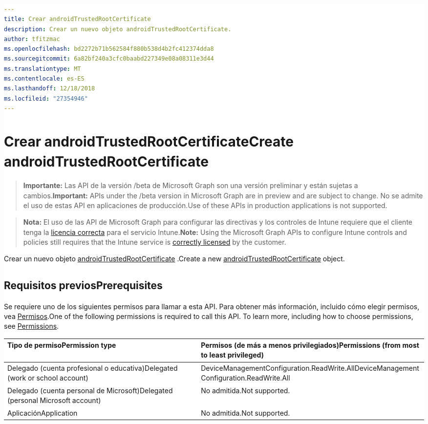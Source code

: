 ```yaml
---
title: Crear androidTrustedRootCertificate
description: Crear un nuevo objeto androidTrustedRootCertificate.
author: tfitzmac
ms.openlocfilehash: bd2272b71b562584f880b538d4b2fc412374dda8
ms.sourcegitcommit: 6a82bf240a3cfc0baabd227349e08a08311e3d44
ms.translationtype: MT
ms.contentlocale: es-ES
ms.lasthandoff: 12/18/2018
ms.locfileid: "27354946"
---
```

# <a name="create-androidtrustedrootcertificate"></a><span data-ttu-id="6efd6-103">Crear androidTrustedRootCertificate</span><span class="sxs-lookup"><span data-stu-id="6efd6-103">Create androidTrustedRootCertificate</span></span>

> <span data-ttu-id="6efd6-104">**Importante:** Las API de la versión /beta de Microsoft Graph son una versión preliminar y están sujetas a cambios.</span><span class="sxs-lookup"><span data-stu-id="6efd6-104">**Important:** APIs under the /beta version in Microsoft Graph are in preview and are subject to change.</span></span> <span data-ttu-id="6efd6-105">No se admite el uso de estas API en aplicaciones de producción.</span><span class="sxs-lookup"><span data-stu-id="6efd6-105">Use of these APIs in production applications is not supported.</span></span>

> <span data-ttu-id="6efd6-106">**Nota:** El uso de las API de Microsoft Graph para configurar las directivas y los controles de Intune requiere que el cliente tenga la [licencia correcta](https://go.microsoft.com/fwlink/?linkid=839381) para el servicio Intune.</span><span class="sxs-lookup"><span data-stu-id="6efd6-106">**Note:** Using the Microsoft Graph APIs to configure Intune controls and policies still requires that the Intune service is [correctly licensed](https://go.microsoft.com/fwlink/?linkid=839381) by the customer.</span></span>

<span data-ttu-id="6efd6-107">Crear un nuevo objeto [androidTrustedRootCertificate](../resources/intune-deviceconfig-androidtrustedrootcertificate.md) .</span><span class="sxs-lookup"><span data-stu-id="6efd6-107">Create a new [androidTrustedRootCertificate](../resources/intune-deviceconfig-androidtrustedrootcertificate.md) object.</span></span>
## <a name="prerequisites"></a><span data-ttu-id="6efd6-108">Requisitos previos</span><span class="sxs-lookup"><span data-stu-id="6efd6-108">Prerequisites</span></span>
<span data-ttu-id="6efd6-p102">Se requiere uno de los siguientes permisos para llamar a esta API. Para obtener más información, incluido cómo elegir permisos, vea [Permisos](/graph/permissions-reference).</span><span class="sxs-lookup"><span data-stu-id="6efd6-p102">One of the following permissions is required to call this API. To learn more, including how to choose permissions, see [Permissions](/graph/permissions-reference).</span></span>

|<span data-ttu-id="6efd6-111">Tipo de permiso</span><span class="sxs-lookup"><span data-stu-id="6efd6-111">Permission type</span></span>|<span data-ttu-id="6efd6-112">Permisos (de más a menos privilegiados)</span><span class="sxs-lookup"><span data-stu-id="6efd6-112">Permissions (from most to least privileged)</span></span>|
|:---|:---|
|<span data-ttu-id="6efd6-113">Delegado (cuenta profesional o educativa)</span><span class="sxs-lookup"><span data-stu-id="6efd6-113">Delegated (work or school account)</span></span>|<span data-ttu-id="6efd6-114">DeviceManagementConfiguration.ReadWrite.All</span><span class="sxs-lookup"><span data-stu-id="6efd6-114">DeviceManagementConfiguration.ReadWrite.All</span></span>|
|<span data-ttu-id="6efd6-115">Delegado (cuenta personal de Microsoft)</span><span class="sxs-lookup"><span data-stu-id="6efd6-115">Delegated (personal Microsoft account)</span></span>|<span data-ttu-id="6efd6-116">No admitida.</span><span class="sxs-lookup"><span data-stu-id="6efd6-116">Not supported.</span></span>|
|<span data-ttu-id="6efd6-117">Aplicación</span><span class="sxs-lookup"><span data-stu-id="6efd6-117">Application</span></span>|<span data-ttu-id="6efd6-118">No admitida.</span><span class="sxs-lookup"><span data-stu-id="6efd6-118">Not supported.</span></span>|
